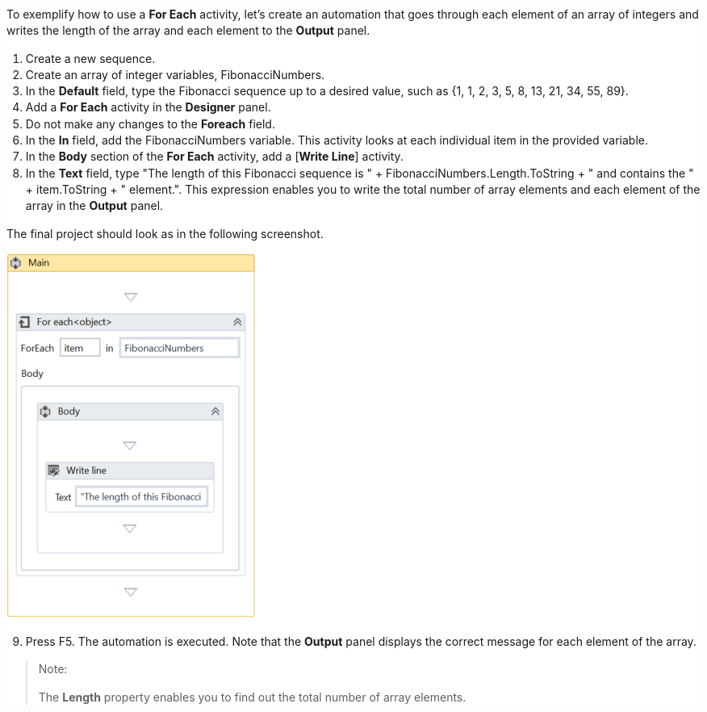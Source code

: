 To exemplify how to use a **For Each** activity, let’s create an
automation that goes through each element of an array of integers and
writes the length of the array and each element to the **Output** panel.

1.  Create a new sequence.
2.  Create an array of integer variables, 
    FibonacciNumbers.
3.  In the **Default** field, type the Fibonacci sequence up to a
    desired value, such as {1, 1, 2, 3, 5, 8, 13, 21, 34, 55, 89}.
4.  Add a **For Each** activity in the **Designer** panel.
5.  Do not make any changes to the **Foreach** field.
6.  In the **In** field, add the 
    FibonacciNumbers variable. This activity looks at each individual
    item in the provided variable.
7.  In the **Body** section of the **For Each** activity, add a [**Write Line**] activity.
8.  In the **Text** field, type "The length of this Fibonacci sequence
    is " + FibonacciNumbers.Length.ToString + " and contains the " + item.ToString + " element.". 
    This expression enables you to write
    the total number of array elements and each element of the array in
    the **Output** panel.

The final project should look as in the following screenshot.

![](./images/bddc819-image_101.png "Click to close...")

9.  Press F5. The automation is executed. Note that the **Output** panel
    displays the correct message for each element of the array.

> Note:
>
> The **Length** property enables you to find out the total number of
> array elements.
